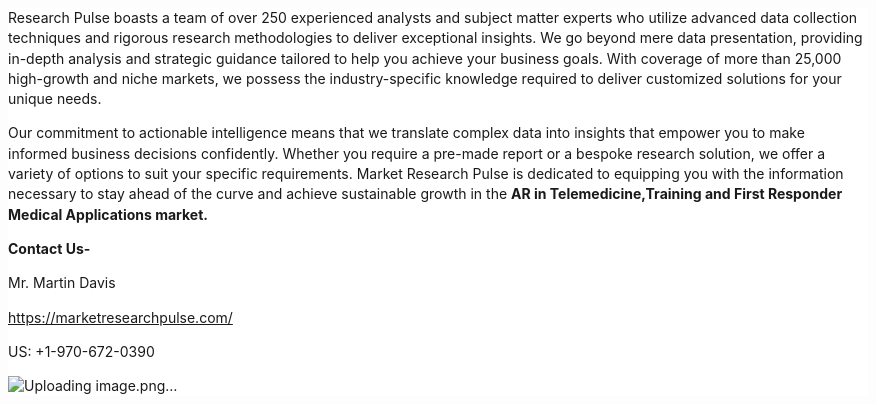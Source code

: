 Research Pulse</strong> boasts a team of over 250 experienced analysts and subject matter experts who utilize advanced data collection techniques and rigorous research methodologies to deliver exceptional insights. We go beyond mere data presentation, providing in-depth analysis and strategic guidance tailored to help you achieve your business goals. With coverage of more than 25,000 high-growth and niche markets, we possess the industry-specific knowledge required to deliver customized solutions for your unique needs.</p><p>Our commitment to actionable intelligence means that we translate complex data into insights that empower you to make informed business decisions confidently. Whether you require a pre-made report or a bespoke research solution, we offer a variety of options to suit your specific requirements. Market Research Pulse is dedicated to equipping you with the information necessary to stay ahead of the curve and achieve sustainable growth in the <strong>AR in Telemedicine,Training and First Responder Medical Applications market.</strong></p><p><strong>Contact Us-</strong></p><p>Mr. Martin Davis</p><p>https://marketresearchpulse.com/</p><p>US: +1-970-672-0390</p>
![Uploading image.png…]()
